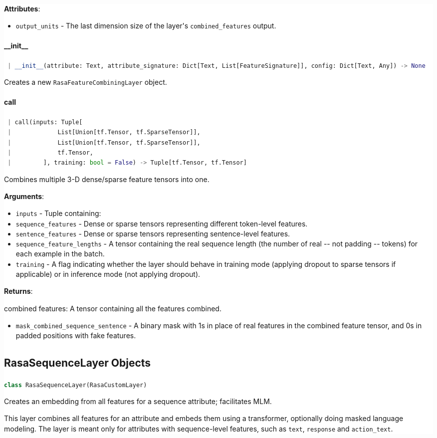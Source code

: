 
**Attributes**:

- `output_units` - The last dimension size of the layer&#x27;s `combined_features` output.

#### \_\_init\_\_

```python
 | __init__(attribute: Text, attribute_signature: Dict[Text, List[FeatureSignature]], config: Dict[Text, Any]) -> None
```

Creates a new `RasaFeatureCombiningLayer` object.

#### call

```python
 | call(inputs: Tuple[
 |             List[Union[tf.Tensor, tf.SparseTensor]],
 |             List[Union[tf.Tensor, tf.SparseTensor]],
 |             tf.Tensor,
 |         ], training: bool = False) -> Tuple[tf.Tensor, tf.Tensor]
```

Combines multiple 3-D dense/sparse feature tensors into one.

**Arguments**:

- `inputs` - Tuple containing:
- `sequence_features` - Dense or sparse tensors representing different
  token-level features.
- `sentence_features` - Dense or sparse tensors representing sentence-level
  features.
- `sequence_feature_lengths` - A tensor containing the real sequence length
  (the number of real -- not padding -- tokens) for each example in
  the batch.
- `training` - A flag indicating whether the layer should behave in training mode
  (applying dropout to sparse tensors if applicable) or in inference mode
  (not applying dropout).
  

**Returns**:

  combined features: A tensor containing all the features combined.
- `mask_combined_sequence_sentence` - A binary mask with 1s in place of real
  features in the combined feature tensor, and 0s in padded positions with
  fake features.

## RasaSequenceLayer Objects

```python
class RasaSequenceLayer(RasaCustomLayer)
```

Creates an embedding from all features for a sequence attribute; facilitates MLM.

This layer combines all features for an attribute and embeds them using a
transformer, optionally doing masked language modeling. The layer is meant only for
attributes with sequence-level features, such as `text`, `response` and
`action_text`.
